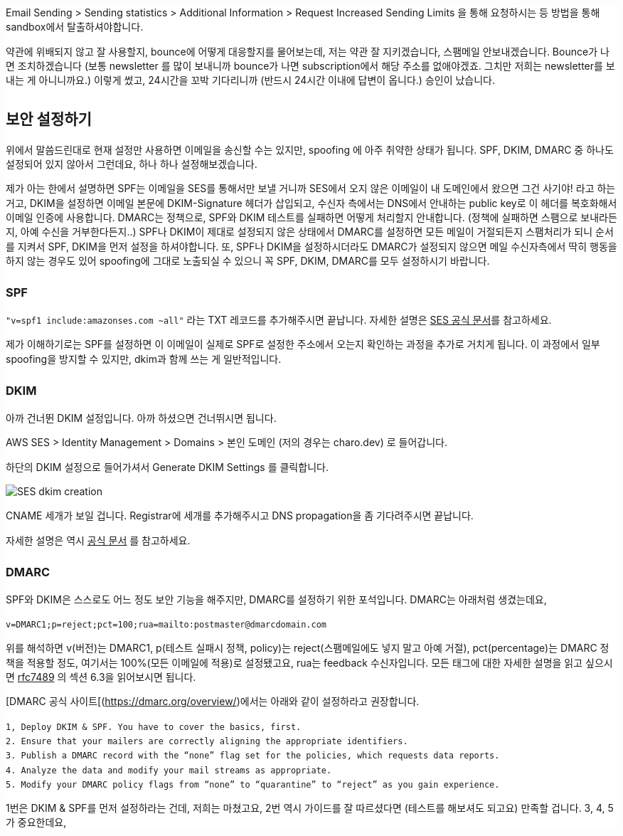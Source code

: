 Email Sending > Sending statistics > Additional Information > Request Increased Sending Limits 을 통해 요청하시는 등 방법을 통해 sandbox에서 탈출하셔야합니다.

약관에 위배되지 않고 잘 사용할지, bounce에 어떻게 대응할지를 물어보는데, 저는 약관 잘 지키겠습니다, 스팸메일 안보내겠습니다. Bounce가 나면 조치하겠습니다 (보통 newsletter 를 많이 보내니까 bounce가 나면 subscription에서 해당 주소를 없애야겠죠. 그치만 저희는 newsletter를 보내는 게 아니니까요.) 이렇게 썼고, 24시간을 꼬박 기다리니까 (반드시 24시간 이내에 답변이 옵니다.) 승인이 났습니다.

## 보안 설정하기

위에서 말씀드린대로 현재 설정만 사용하면 이메일을 송신할 수는 있지만, spoofing 에 아주 취약한 상태가 됩니다. SPF, DKIM, DMARC 중 하나도 설정되어 있지 않아서 그런데요, 하나 하나 설정해보겠습니다. 

제가 아는 한에서 설명하면 SPF는 이메일을 SES를 통해서만 보낼 거니까 SES에서 오지 않은 이메일이 내 도메인에서 왔으면 그건 사기야! 라고 하는거고, DKIM을 설정하면 이메일 본문에 DKIM-Signature 헤더가 삽입되고, 수신자 측에서는 DNS에서 안내하는 public key로 이 헤더를 복호화해서 이메일 인증에 사용합니다. DMARC는 정책으로, SPF와 DKIM 테스트를 실패하면 어떻게 처리할지 안내합니다. (정책에 실패하면 스팸으로 보내라든지, 아예 수신을 거부한다든지..) SPF나 DKIM이 제대로 설정되지 않은 상태에서 DMARC를 설정하면 모든 메일이 거절되든지 스팸처리가 되니 순서를 지켜서 SPF, DKIM을 먼저 설정을 하셔야합니다. 또, SPF나 DKIM을 설정하시더라도 DMARC가 설정되지 않으면 메일 수신자측에서 딱히 행동을 하지 않는 경우도 있어 spoofing에 그대로 노출되실 수 있으니 꼭 SPF, DKIM, DMARC를 모두 설정하시기 바랍니다.

### SPF

```"v=spf1 include:amazonses.com ~all"```
라는 TXT 레코드를 추가해주시면 끝납니다. 자세한 설명은 [SES 공식 문서](https://docs.aws.amazon.com/ses/latest/DeveloperGuide/send-email-authentication-spf.html)를 참고하세요.

제가 이해하기로는 SPF를 설정하면 이 이메일이 실제로 SPF로 설정한 주소에서 오는지 확인하는 과정을 추가로 거치게 됩니다. 이 과정에서 일부 spoofing을 방지할 수 있지만, dkim과 함께 쓰는 게 일반적입니다.

### DKIM

아까 건너뛴 DKIM 설정입니다. 아까 하셨으면 건너뛰시면 됩니다.

AWS SES > Identity Management > Domains > 본인 도메인 (저의 경우는 charo.dev) 로 들어갑니다.

하단의 DKIM 설정으로 들어가셔서 Generate DKIM Settings 를 클릭합니다.

![SES dkim creation](/images/custom-domain-email/ses_dkim.png)

CNAME 세개가 보일 겁니다. Registrar에 세개를 추가해주시고 DNS propagation을 좀 기다려주시면 끝납니다.

자세한 설명은 역시 [공식 문서](https://docs.aws.amazon.com/ses/latest/DeveloperGuide/send-email-authentication-dkim.html) 를 참고하세요.

### DMARC

SPF와 DKIM은 스스로도 어느 정도 보안 기능을 해주지만, DMARC를 설정하기 위한 포석입니다. DMARC는 아래처럼 생겼는데요,

```
v=DMARC1;p=reject;pct=100;rua=mailto:postmaster@dmarcdomain.com
```
위를 해석하면 v(버전)는 DMARC1, p(테스트 실패시 정책, policy)는 reject(스팸메일에도 넣지 말고 아예 거절), pct(percentage)는 DMARC 정책을 적용할 정도, 여기서는 100%(모든 이메일에 적용)로 설정됐고요, rua는 feedback 수신자입니다. 모든 태그에 대한 자세한 설명을 읽고 싶으시면 [rfc7489](https://tools.ietf.org/html/rfc7489) 의 섹션 6.3을 읽어보시면 됩니다.

[DMARC 공식 사이트[(https://dmarc.org/overview/)에서는 아래와 같이 설정하라고 권장합니다.

```
1, Deploy DKIM & SPF. You have to cover the basics, first.
2. Ensure that your mailers are correctly aligning the appropriate identifiers.
3. Publish a DMARC record with the “none” flag set for the policies, which requests data reports.
4. Analyze the data and modify your mail streams as appropriate.
5. Modify your DMARC policy flags from “none” to “quarantine” to “reject” as you gain experience.
```
1번은 DKIM & SPF를 먼저 설정하라는 건데, 저희는 마쳤고요, 2번 역시 가이드를 잘 따르셨다면 (테스트를 해보셔도 되고요) 만족할 겁니다. 3, 4, 5가 중요한데요,
```
